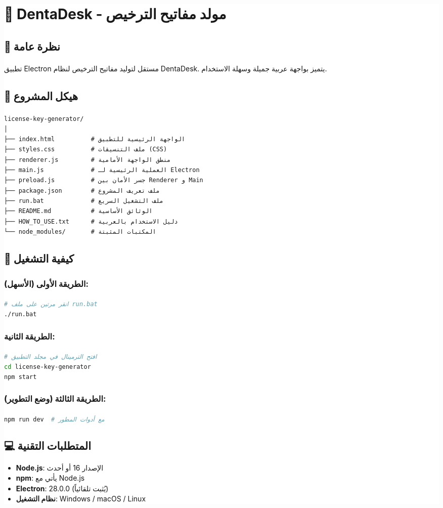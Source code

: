 # 🔑 DentaDesk - مولد مفاتيح الترخيص

## 📖 نظرة عامة

تطبيق Electron مستقل لتوليد مفاتيح الترخيص لنظام DentaDesk. يتميز بواجهة عربية جميلة وسهلة الاستخدام.

## 📁 هيكل المشروع

```
license-key-generator/
│
├── index.html          # الواجهة الرئيسية للتطبيق
├── styles.css          # ملف التنسيقات (CSS)
├── renderer.js         # منطق الواجهة الأمامية
├── main.js             # العملية الرئيسية لـ Electron
├── preload.js          # جسر الأمان بين Renderer و Main
├── package.json        # ملف تعريف المشروع
├── run.bat             # ملف التشغيل السريع
├── README.md           # الوثائق الأساسية
├── HOW_TO_USE.txt      # دليل الاستخدام بالعربية
└── node_modules/       # المكتبات المثبتة
```

## 🚀 كيفية التشغيل

### الطريقة الأولى (الأسهل):
```bash
# انقر مرتين على ملف run.bat
./run.bat
```

### الطريقة الثانية:
```bash
# افتح الترمينال في مجلد التطبيق
cd license-key-generator
npm start
```

### الطريقة الثالثة (وضع التطوير):
```bash
npm run dev  # مع أدوات المطور
```

## 💻 المتطلبات التقنية

- **Node.js**: الإصدار 16 أو أحدث
- **npm**: يأتي مع Node.js
- **Electron**: 28.0.0 (يُثبت تلقائياً)
- **نظام التشغيل**: Windows / macOS / Linux
